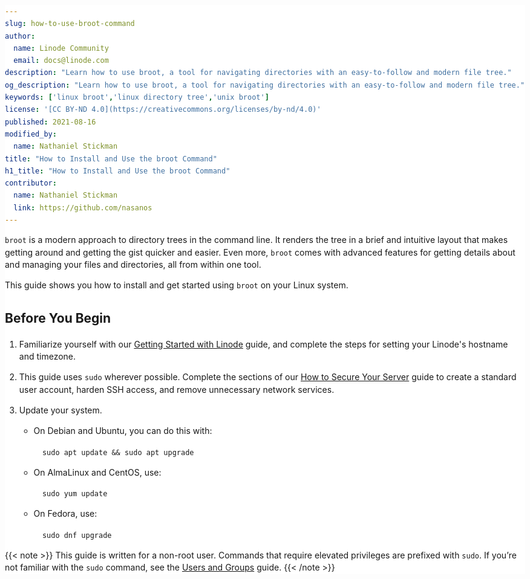 ```yaml
---
slug: how-to-use-broot-command
author:
  name: Linode Community
  email: docs@linode.com
description: "Learn how to use broot, a tool for navigating directories with an easy-to-follow and modern file tree."
og_description: "Learn how to use broot, a tool for navigating directories with an easy-to-follow and modern file tree."
keywords: ['linux broot','linux directory tree','unix broot']
license: '[CC BY-ND 4.0](https://creativecommons.org/licenses/by-nd/4.0)'
published: 2021-08-16
modified_by:
  name: Nathaniel Stickman
title: "How to Install and Use the broot Command"
h1_title: "How to Install and Use the broot Command"
contributor:
  name: Nathaniel Stickman
  link: https://github.com/nasanos
---
```


`broot` is a modern approach to directory trees in the command line. It renders the tree in a brief and intuitive layout that makes getting around and getting the gist quicker and easier. Even more, `broot` comes with advanced features for getting details about and managing your files and directories, all from within one tool.

This guide shows you how to install and get started using `broot` on your Linux system.

## Before You Begin

1. Familiarize yourself with our [Getting Started with Linode](/docs/getting-started/) guide, and complete the steps for setting your Linode's hostname and timezone.

1. This guide uses `sudo` wherever possible. Complete the sections of our [How to Secure Your Server](/docs/security/securing-your-server/) guide to create a standard user account, harden SSH access, and remove unnecessary network services.

1. Update your system.

    - On Debian and Ubuntu, you can do this with:

            sudo apt update && sudo apt upgrade

    - On AlmaLinux and CentOS, use:

            sudo yum update

    - On Fedora, use:

            sudo dnf upgrade

{{< note >}}
This guide is written for a non-root user. Commands that require elevated privileges are prefixed with `sudo`. If you’re not familiar with the `sudo` command, see the [Users and Groups](/docs/tools-reference/linux-users-and-groups/) guide.
{{< /note >}}
